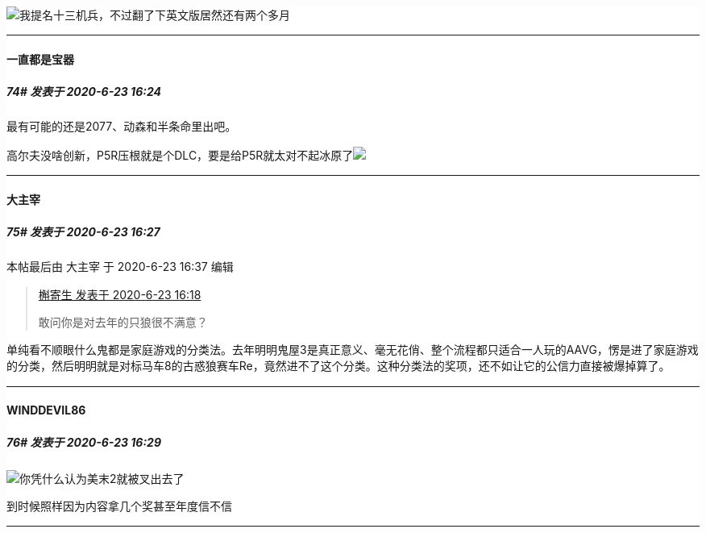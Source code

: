 
<img src="https://static.saraba1st.com/image/smiley/face2017/037.png" referrerpolicy="no-referrer">我提名十三机兵，不过翻了下英文版居然还有两个多月







*****

####  一直都是宝器  
##### 74#       发表于 2020-6-23 16:24




最有可能的还是2077、动森和半条命里出吧。

高尔夫没啥创新，P5R压根就是个DLC，要是给P5R就太对不起冰原了<img src="https://static.saraba1st.com/image/smiley/face2017/065.png" referrerpolicy="no-referrer">







*****

####  大主宰  
##### 75#       发表于 2020-6-23 16:27



 本帖最后由 大主宰 于 2020-6-23 16:37 编辑 
<blockquote><a href="httphttps://bbs.saraba1st.com/2b/forum.php?mod=redirect&amp;goto=findpost&amp;pid=47920628&amp;ptid=1943611" target="_blank">槲寄生 发表于 2020-6-23 16:18</a>

敢问你是对去年的只狼很不满意？</blockquote>
单纯看不顺眼什么鬼都是家庭游戏的分类法。去年明明鬼屋3是真正意义、毫无花俏、整个流程都只适合一人玩的AAVG，愣是进了家庭游戏的分类，然后明明就是对标马车8的古惑狼赛车Re，竟然进不了这个分类。这种分类法的奖项，还不如让它的公信力直接被爆掉算了。







*****

####  WINDDEVIL86  
##### 76#       发表于 2020-6-23 16:29



<img src="https://static.saraba1st.com/image/smiley/face2017/067.png" referrerpolicy="no-referrer">你凭什么认为美末2就被叉出去了 

到时候照样因为内容拿几个奖甚至年度信不信







*****
